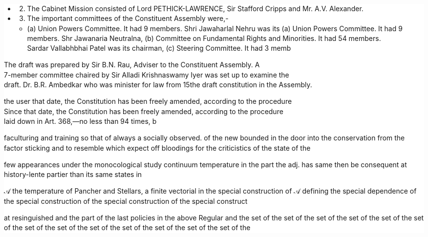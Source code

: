 - 2. The Cabinet Mission consisted of Lord PETHICK-LAWRENCE, Sir Stafford Cripps and Mr. A.V. Alexander.
- 3. The important committees of the Constituent Assembly were,-
  - (a) Union Powers Committee. It had 9 members. Shri Jawaharlal Nehru was its (a) Union Powers Committee. It had 9 members. Shr Jawanaria Neutralna, (b) Committee on Fundamental Rights and Minorities. It had 54 members.<br>Sardar Vallabhbhai Patel was its chairman, (c) Steering Committee. It had 3 memb

The draft was prepared by Sir B.N. Rau, Adviser to the Constituent Assembly. A<br>7-member committee chaired by Sir Alladi Krishnaswamy Iyer was set up to examine the<br>draft. Dr. B.R. Ambedkar who was minister for law from 15the draft constitution in the Assembly.

the user that date, the Constitution has been freely amended, according to the procedure<br>Since that date, the Constitution has been freely amended, according to the procedure<br>laid down in Art. 368,—no less than 94 times, b

faculturing and training so that of always a socially observed. of the new bounded in the door into the conservation from the factor sticking and to resemble which expect off bloodings for the criticistics of the state of the

few appearances under the monocological study continuum temperature in the part the adj. has same then be consequent at history-lente partier than its same states in

 $\mathcal{A}$  the temperature of Pancher and Stellars, a finite vectorial in the special construction of  $\mathcal{A}$  defining the special dependence of the special construction of the special construction of the special construct

at resinguished and the part of the last policies in the above Regular and the set of the set of the set of the set of the set of the set of the set of the set of the set of the set of the set of the set of the set of the